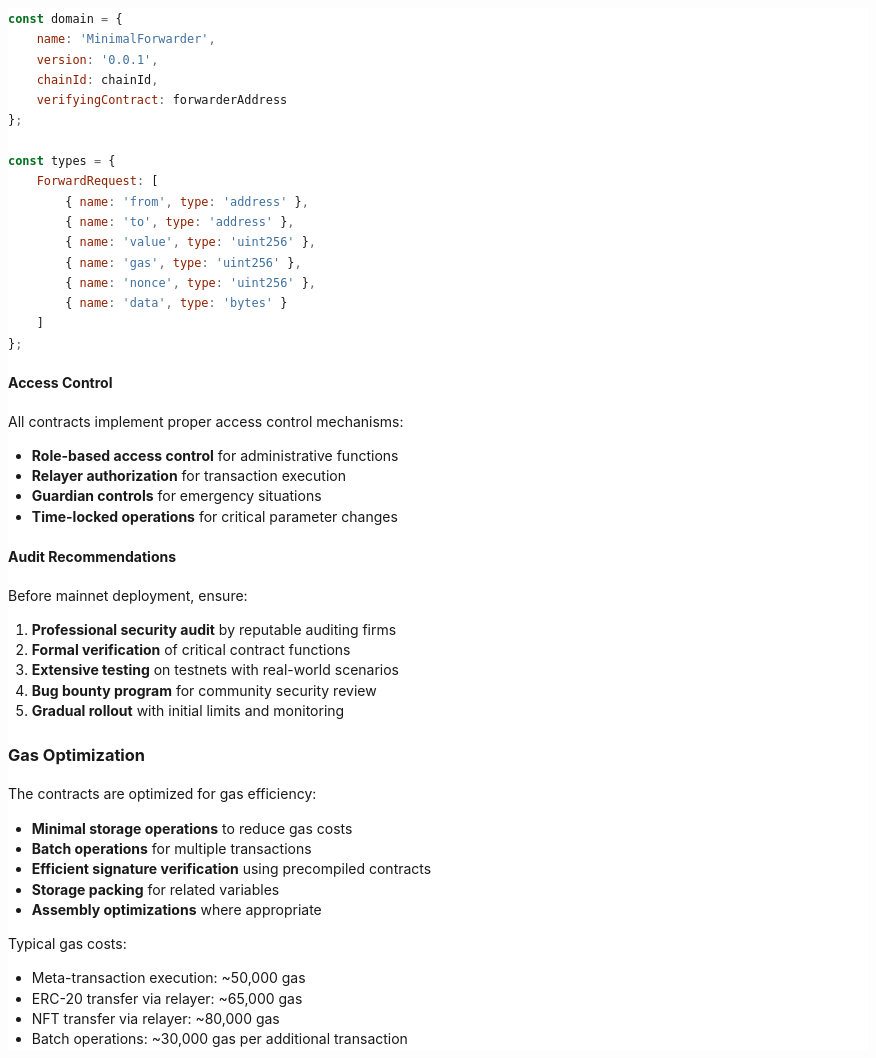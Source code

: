 ```javascript
const domain = {
    name: 'MinimalForwarder',
    version: '0.0.1',
    chainId: chainId,
    verifyingContract: forwarderAddress
};

const types = {
    ForwardRequest: [
        { name: 'from', type: 'address' },
        { name: 'to', type: 'address' },
        { name: 'value', type: 'uint256' },
        { name: 'gas', type: 'uint256' },
        { name: 'nonce', type: 'uint256' },
        { name: 'data', type: 'bytes' }
    ]
};
```

#### Access Control

All contracts implement proper access control mechanisms:

- **Role-based access control** for administrative functions
- **Relayer authorization** for transaction execution
- **Guardian controls** for emergency situations
- **Time-locked operations** for critical parameter changes

#### Audit Recommendations

Before mainnet deployment, ensure:

1. **Professional security audit** by reputable auditing firms
2. **Formal verification** of critical contract functions
3. **Extensive testing** on testnets with real-world scenarios
4. **Bug bounty program** for community security review
5. **Gradual rollout** with initial limits and monitoring

### Gas Optimization

The contracts are optimized for gas efficiency:

- **Minimal storage operations** to reduce gas costs
- **Batch operations** for multiple transactions
- **Efficient signature verification** using precompiled contracts
- **Storage packing** for related variables
- **Assembly optimizations** where appropriate

Typical gas costs:
- Meta-transaction execution: ~50,000 gas
- ERC-20 transfer via relayer: ~65,000 gas
- NFT transfer via relayer: ~80,000 gas
- Batch operations: ~30,000 gas per additional transaction
